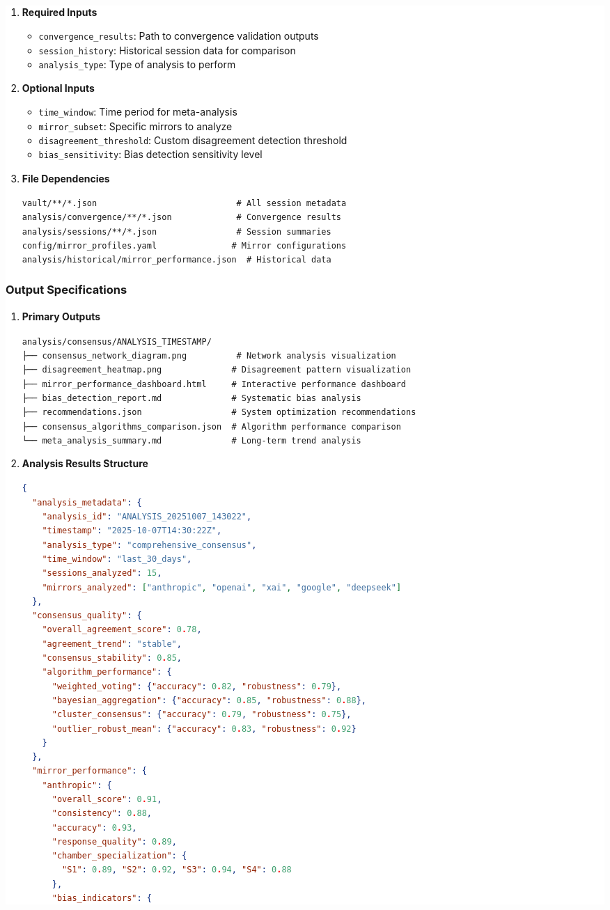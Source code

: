 1. **Required Inputs**
   - `convergence_results`: Path to convergence validation outputs
   - `session_history`: Historical session data for comparison
   - `analysis_type`: Type of analysis to perform

2. **Optional Inputs**
   - `time_window`: Time period for meta-analysis
   - `mirror_subset`: Specific mirrors to analyze
   - `disagreement_threshold`: Custom disagreement detection threshold
   - `bias_sensitivity`: Bias detection sensitivity level

3. **File Dependencies**
   ```
   vault/**/*.json                            # All session metadata
   analysis/convergence/**/*.json             # Convergence results
   analysis/sessions/**/*.json                # Session summaries
   config/mirror_profiles.yaml               # Mirror configurations
   analysis/historical/mirror_performance.json  # Historical data
   ```

### Output Specifications

1. **Primary Outputs**
   ```
   analysis/consensus/ANALYSIS_TIMESTAMP/
   ├── consensus_network_diagram.png          # Network analysis visualization
   ├── disagreement_heatmap.png              # Disagreement pattern visualization
   ├── mirror_performance_dashboard.html     # Interactive performance dashboard
   ├── bias_detection_report.md              # Systematic bias analysis
   ├── recommendations.json                  # System optimization recommendations
   ├── consensus_algorithms_comparison.json  # Algorithm performance comparison
   └── meta_analysis_summary.md              # Long-term trend analysis
   ```

2. **Analysis Results Structure**
   ```json
   {
     "analysis_metadata": {
       "analysis_id": "ANALYSIS_20251007_143022",
       "timestamp": "2025-10-07T14:30:22Z",
       "analysis_type": "comprehensive_consensus",
       "time_window": "last_30_days",
       "sessions_analyzed": 15,
       "mirrors_analyzed": ["anthropic", "openai", "xai", "google", "deepseek"]
     },
     "consensus_quality": {
       "overall_agreement_score": 0.78,
       "agreement_trend": "stable",
       "consensus_stability": 0.85,
       "algorithm_performance": {
         "weighted_voting": {"accuracy": 0.82, "robustness": 0.79},
         "bayesian_aggregation": {"accuracy": 0.85, "robustness": 0.88},
         "cluster_consensus": {"accuracy": 0.79, "robustness": 0.75},
         "outlier_robust_mean": {"accuracy": 0.83, "robustness": 0.92}
       }
     },
     "mirror_performance": {
       "anthropic": {
         "overall_score": 0.91,
         "consistency": 0.88,
         "accuracy": 0.93,
         "response_quality": 0.89,
         "chamber_specialization": {
           "S1": 0.89, "S2": 0.92, "S3": 0.94, "S4": 0.88
         },
         "bias_indicators": {
   ```